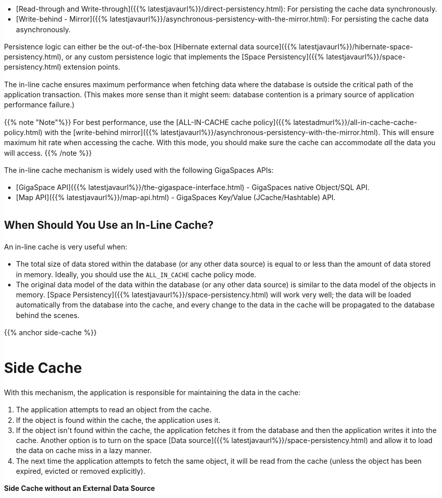 - [Read-through and Write-through]({{% latestjavaurl%}}/direct-persistency.html): For persisting the cache data synchronously.
- [Write-behind - Mirror]({{% latestjavaurl%}}/asynchronous-persistency-with-the-mirror.html): For persisting the cache data asynchronously.

Persistence logic can either be the out-of-the-box [Hibernate external data source]({{% latestjavaurl%}}/hibernate-space-persistency.html), or any custom persistence logic that implements the [Space Persistency]({{% latestjavaurl%}}/space-persistency.html) extension points.

The in-line cache ensures maximum performance when fetching data where the database is outside the critical path of the application transaction. (This makes more sense than it might seem: database contention is a primary source of application performance failure.)

{{% note "Note"%}}
For best performance, use the [ALL-IN-CACHE cache policy]({{% latestadmurl%}}/all-in-cache-cache-policy.html) with the [write-behind mirror]({{% latestjavaurl%}}/asynchronous-persistency-with-the-mirror.html). This will ensure maximum hit rate when accessing the cache. With this mode, you should make sure the cache can accommodate _all_ the data you will access.
{{%  /note %}}

The in-line cache mechanism is widely used with the following GigaSpaces APIs:

- [GigaSpace API]({{% latestjavaurl%}}/the-gigaspace-interface.html) - GigaSpaces native Object/SQL API.
- [Map API]({{% latestjavaurl%}}/map-api.html) - GigaSpaces Key/Value (JCache/Hashtable) API.

## When Should You Use an In-Line Cache?

An in-line cache is very useful when:

- The total size of data stored within the database (or any other data source) is equal to or less than the amount of data stored in memory. Ideally, you should use the `ALL_IN_CACHE` cache policy mode.
- The original data model of the data within the database (or any other data source) is similar to the data model of the objects in memory. [Space Persistency]({{% latestjavaurl%}}/space-persistency.html) will work very well; the data will be loaded automatically from the database into the cache, and every change to the data in the cache will be propagated to the database behind the scenes.

{{%  anchor side-cache %}}

# Side Cache

With this mechanism, the application is responsible for maintaining the data in the cache:

1. The application attempts to read an object from the cache.
2. If the object is found within the cache, the application uses it.
3. If the object isn't found within the cache, the application fetches it from the database and then the application writes it into the cache. Another option is to turn on the space [Data source]({{% latestjavaurl%}}/space-persistency.html) and allow it to load the data on cache miss in a lazy manner.
4. The next time the application attempts to fetch the same object, it will be read from the cache (unless the object has been expired, evicted or removed explicitly).

**Side Cache without an External Data Source**
